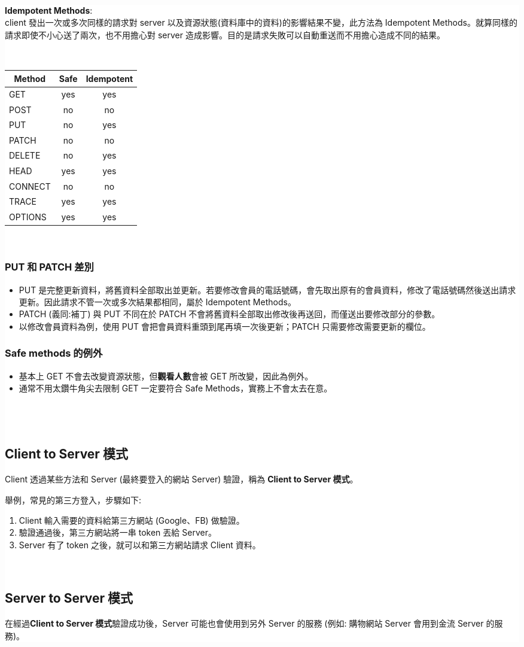 **Idempotent Methods**:  
client 發出一次或多次同樣的請求對 server 以及資源狀態(資料庫中的資料)的影響結果不變，此方法為 Idempotent Methods。就算同樣的請求即使不小心送了兩次，也不用擔心對 server 造成影響。目的是請求失敗可以自動重送而不用擔心造成不同的結果。

<br/>

| Method  | Safe | Idempotent |
|--|:--:|:--:|
| GET     | yes | yes |
| POST    | no  | no  |
| PUT     | no  | yes |
| PATCH   | no  | no  |
| DELETE  | no  | yes |
| HEAD    | yes | yes |
| CONNECT | no  | no  |
| TRACE   | yes | yes |
| OPTIONS | yes | yes |

<br/>

### PUT 和 PATCH 差別
* PUT 是完整更新資料，將舊資料全部取出並更新。若要修改會員的電話號碼，會先取出原有的會員資料，修改了電話號碼然後送出請求更新。因此請求不管一次或多次結果都相同，屬於 Idempotent Methods。
* PATCH (義同:補丁) 與 PUT 不同在於 PATCH 不會將舊資料全部取出修改後再送回，而僅送出要修改部分的參數。
* 以修改會員資料為例，使用 PUT 會把會員資料重頭到尾再填一次後更新；PATCH 只需要修改需要更新的欄位。


### Safe methods 的例外
* 基本上 GET 不會去改變資源狀態，但**觀看人數**會被 GET 所改變，因此為例外。
* 通常不用太鑽牛角尖去限制 GET 一定要符合 Safe Methods，實務上不會太去在意。


<br/>

<br/>


## Client to Server 模式
Client 透過某些方法和 Server (最終要登入的網站 Server) 驗證，稱為 **Client to Server 模式**。

舉例，常見的第三方登入，步驟如下: 
1. Client 輸入需要的資料給第三方網站 (Google、FB) 做驗證。
2. 驗證通過後，第三方網站將一串 token 丟給 Server。
3. Server 有了 token 之後，就可以和第三方網站請求 Client 資料。

<br/>

## Server to Server 模式
在經過**Client to Server 模式**驗證成功後，Server 可能也會使用到另外 Server 的服務 (例如: 購物網站 Server 會用到金流 Server 的服務)。
